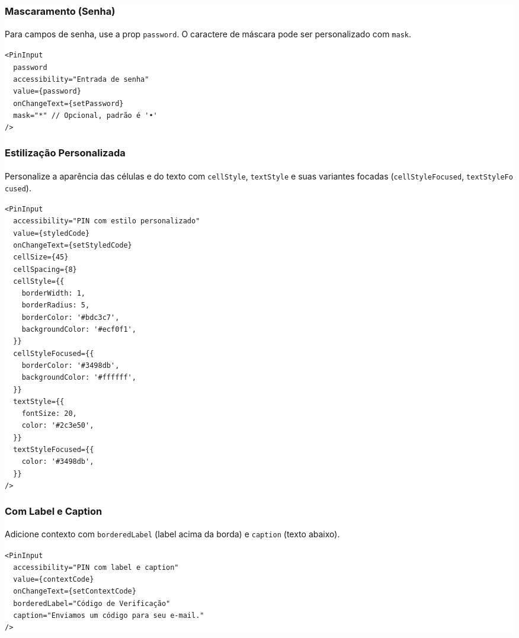 ### Mascaramento (Senha)

Para campos de senha, use a prop `password`. O caractere de máscara pode ser personalizado com `mask`.

```tsx
<PinInput 
  password
  accessibility="Entrada de senha"
  value={password}
  onChangeText={setPassword}
  mask="*" // Opcional, padrão é '•'
/>
```

### Estilização Personalizada

Personalize a aparência das células e do texto com `cellStyle`, `textStyle` e suas variantes focadas (`cellStyleFocused`, `textStyleFocused`).

```tsx
<PinInput
  accessibility="PIN com estilo personalizado"
  value={styledCode}
  onChangeText={setStyledCode}
  cellSize={45}
  cellSpacing={8}
  cellStyle={{
    borderWidth: 1,
    borderRadius: 5,
    borderColor: '#bdc3c7',
    backgroundColor: '#ecf0f1',
  }}
  cellStyleFocused={{
    borderColor: '#3498db',
    backgroundColor: '#ffffff',
  }}
  textStyle={{
    fontSize: 20,
    color: '#2c3e50',
  }}
  textStyleFocused={{
    color: '#3498db',
  }}
/>
```

### Com Label e Caption

Adicione contexto com `borderedLabel` (label acima da borda) e `caption` (texto abaixo).

```tsx
<PinInput 
  accessibility="PIN com label e caption"
  value={contextCode}
  onChangeText={setContextCode}
  borderedLabel="Código de Verificação"
  caption="Enviamos um código para seu e-mail."
/>
```
